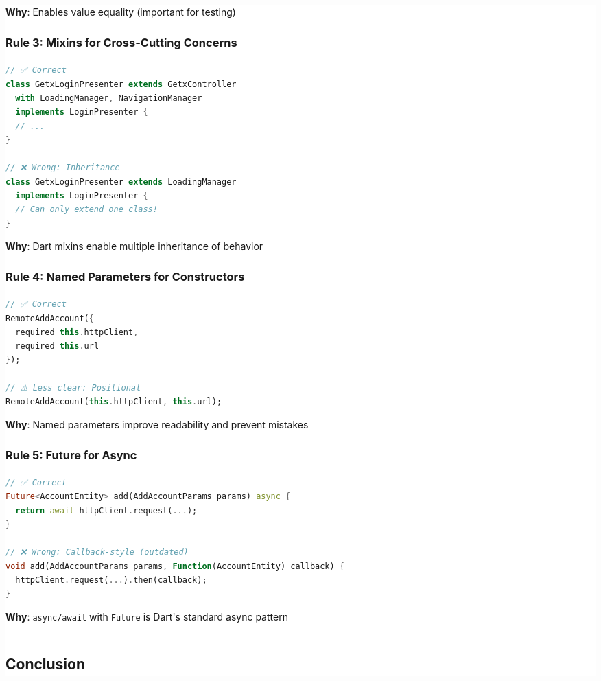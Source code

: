 **Why**: Enables value equality (important for testing)

### Rule 3: Mixins for Cross-Cutting Concerns

```dart
// ✅ Correct
class GetxLoginPresenter extends GetxController
  with LoadingManager, NavigationManager
  implements LoginPresenter {
  // ...
}

// ❌ Wrong: Inheritance
class GetxLoginPresenter extends LoadingManager
  implements LoginPresenter {
  // Can only extend one class!
}
```

**Why**: Dart mixins enable multiple inheritance of behavior

### Rule 4: Named Parameters for Constructors

```dart
// ✅ Correct
RemoteAddAccount({
  required this.httpClient,
  required this.url
});

// ⚠️ Less clear: Positional
RemoteAddAccount(this.httpClient, this.url);
```

**Why**: Named parameters improve readability and prevent mistakes

### Rule 5: Future for Async

```dart
// ✅ Correct
Future<AccountEntity> add(AddAccountParams params) async {
  return await httpClient.request(...);
}

// ❌ Wrong: Callback-style (outdated)
void add(AddAccountParams params, Function(AccountEntity) callback) {
  httpClient.request(...).then(callback);
}
```

**Why**: `async/await` with `Future` is Dart's standard async pattern

---

## Conclusion
